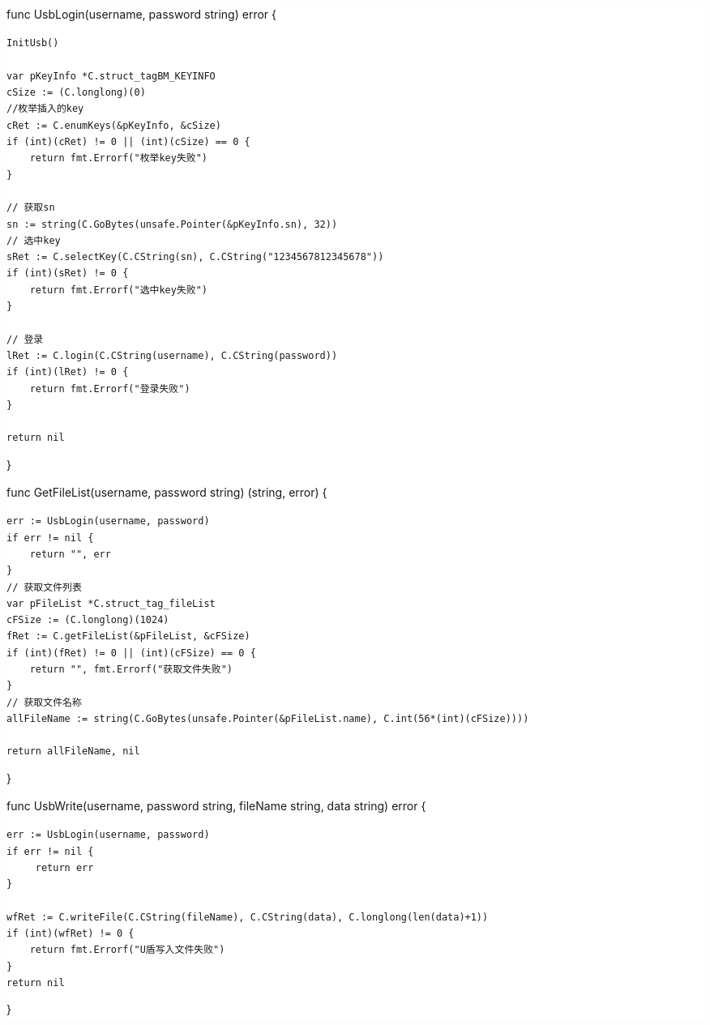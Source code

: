 func UsbLogin(username, password string) error {

    InitUsb()

	var pKeyInfo *C.struct_tagBM_KEYINFO
	cSize := (C.longlong)(0)
	//枚举插入的key
	cRet := C.enumKeys(&pKeyInfo, &cSize)
	if (int)(cRet) != 0 || (int)(cSize) == 0 {
		return fmt.Errorf("枚举key失败")
	}

	// 获取sn
	sn := string(C.GoBytes(unsafe.Pointer(&pKeyInfo.sn), 32))
	// 选中key
	sRet := C.selectKey(C.CString(sn), C.CString("1234567812345678"))
	if (int)(sRet) != 0 {
		return fmt.Errorf("选中key失败")
	}

	// 登录
	lRet := C.login(C.CString(username), C.CString(password))
	if (int)(lRet) != 0 {
		return fmt.Errorf("登录失败")
	}

	return nil
}

func GetFileList(username, password string) (string, error) {

	err := UsbLogin(username, password)
	if err != nil {
		return "", err
	}
	// 获取文件列表
	var pFileList *C.struct_tag_fileList
	cFSize := (C.longlong)(1024)
	fRet := C.getFileList(&pFileList, &cFSize)
	if (int)(fRet) != 0 || (int)(cFSize) == 0 {
		return "", fmt.Errorf("获取文件失败")
	}
	// 获取文件名称
	allFileName := string(C.GoBytes(unsafe.Pointer(&pFileList.name), C.int(56*(int)(cFSize))))

	return allFileName, nil
}

func UsbWrite(username, password string, fileName string, data string) error {

    err := UsbLogin(username, password)
    if err != nil {
         return err
    }

    wfRet := C.writeFile(C.CString(fileName), C.CString(data), C.longlong(len(data)+1))
    if (int)(wfRet) != 0 {
        return fmt.Errorf("U盾写入文件失败")
    }
    return nil
}
